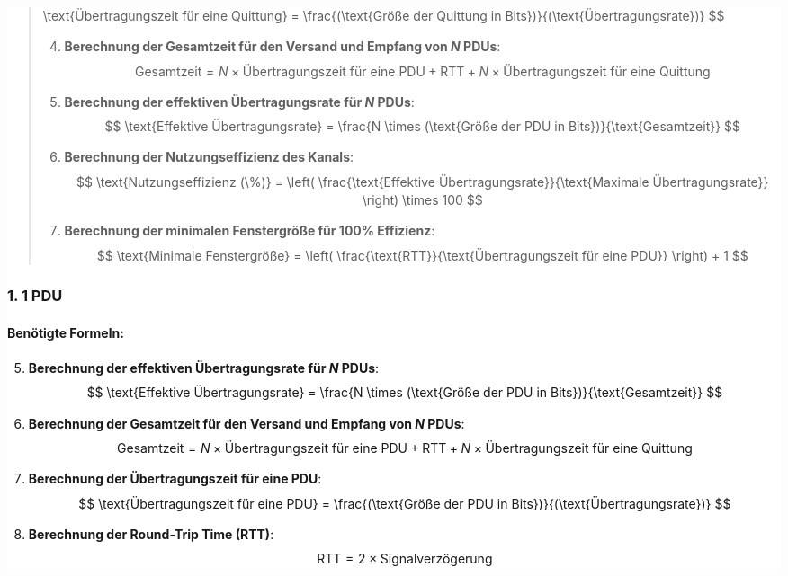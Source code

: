 > \text{Übertragungszeit für eine Quittung} = \frac{(\text{Größe der Quittung in Bits})}{(\text{Übertragungsrate})}
> $$
>
>4. **Berechnung der Gesamtzeit für den Versand und Empfang von $N$ PDUs**:
> $$
> \text{Gesamtzeit} = N \times \text{Übertragungszeit für eine PDU} + \text{RTT} + N \times \text{Übertragungszeit für eine Quittung}
> $$
>
>5. **Berechnung der effektiven Übertragungsrate für $N$ PDUs**:
> $$
> \text{Effektive Übertragungsrate} = \frac{N \times (\text{Größe der PDU in Bits})}{\text{Gesamtzeit}}
> $$
>
>6. **Berechnung der Nutzungseffizienz des Kanals**:
> $$
> \text{Nutzungseffizienz (\%)} = \left( \frac{\text{Effektive Übertragungsrate}}{\text{Maximale Übertragungsrate}} \right) \times 100
> $$
>
>7. **Berechnung der minimalen Fenstergröße für 100\% Effizienz**:
> $$
> \text{Minimale Fenstergröße} = \left( \frac{\text{RTT}}{\text{Übertragungszeit für eine PDU}} \right) + 1
> $$

### 1. 1 PDU

#### Benötigte Formeln:

5. **Berechnung der effektiven Übertragungsrate für $N$ PDUs**:
 $$
\text{Effektive Übertragungsrate} = \frac{N \times (\text{Größe der PDU in Bits})}{\text{Gesamtzeit}}
$$

4. **Berechnung der Gesamtzeit für den Versand und Empfang von $N$ PDUs**:
$$
 \text{Gesamtzeit} = N \times \text{Übertragungszeit für eine PDU} + \text{RTT} + N \times \text{Übertragungszeit für eine Quittung}
$$


2. **Berechnung der Übertragungszeit für eine PDU**:
$$
 \text{Übertragungszeit für eine PDU} = \frac{(\text{Größe der PDU in Bits})}{(\text{Übertragungsrate})}
$$

1. **Berechnung der Round-Trip Time (RTT)**:
 $$
\text{RTT} = 2 \times \text{Signalverzögerung}
$$
